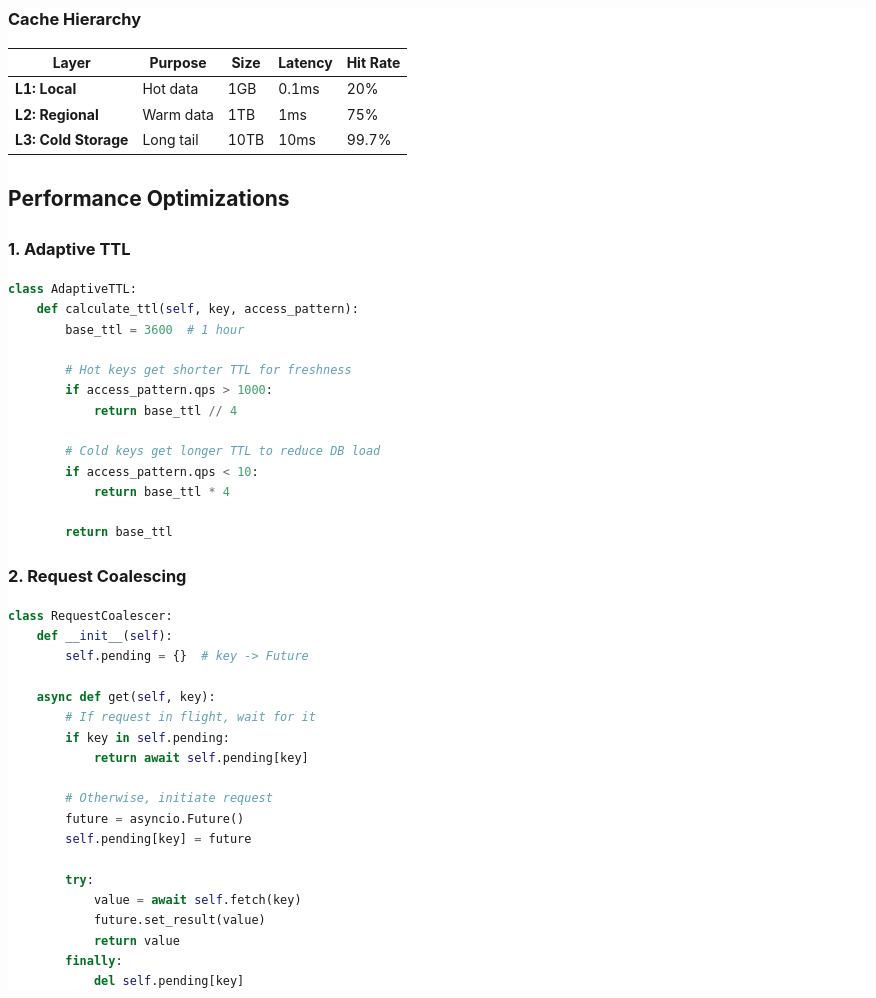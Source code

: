 ### Cache Hierarchy

| Layer | Purpose | Size | Latency | Hit Rate |
|-------|---------|------|---------|----------|
| **L1: Local** | Hot data | 1GB | 0.1ms | 20% |
| **L2: Regional** | Warm data | 1TB | 1ms | 75% |
| **L3: Cold Storage** | Long tail | 10TB | 10ms | 99.7% |

## Performance Optimizations

### 1. Adaptive TTL

```python
class AdaptiveTTL:
    def calculate_ttl(self, key, access_pattern):
        base_ttl = 3600  # 1 hour
        
        # Hot keys get shorter TTL for freshness
        if access_pattern.qps > 1000:
            return base_ttl // 4
        
        # Cold keys get longer TTL to reduce DB load
        if access_pattern.qps < 10:
            return base_ttl * 4
        
        return base_ttl
```

### 2. Request Coalescing

```python
class RequestCoalescer:
    def __init__(self):
        self.pending = {}  # key -> Future
    
    async def get(self, key):
        # If request in flight, wait for it
        if key in self.pending:
            return await self.pending[key]
        
        # Otherwise, initiate request
        future = asyncio.Future()
        self.pending[key] = future
        
        try:
            value = await self.fetch(key)
            future.set_result(value)
            return value
        finally:
            del self.pending[key]
```
